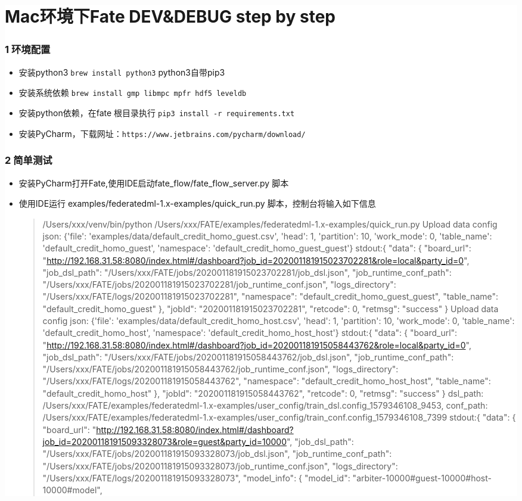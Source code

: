 Mac环境下Fate DEV&DEBUG step by step
=================================


### 1 环境配置

-  安装python3  `brew install python3`  python3自带pip3

-  安装系统依赖 `brew install gmp libmpc mpfr hdf5 leveldb`

-  安装python依赖，在fate 根目录执行 `pip3 install -r requirements.txt `

-  安装PyCharm，下载网址：`https://www.jetbrains.com/pycharm/download/`

### 2 简单测试

-  安装PyCharm打开Fate,使用IDE启动fate_flow/fate_flow_server.py 脚本

-  使用IDE运行 examples/federatedml-1.x-examples/quick_run.py 脚本，控制台将输入如下信息

    >/Users/xxx/venv/bin/python /Users/xxx/FATE/examples/federatedml-1.x-examples/quick_run.py
    Upload data config json: {'file': 'examples/data/default_credit_homo_guest.csv', 'head': 1, 'partition': 10, 'work_mode': 0, 'table_name': 'default_credit_homo_guest', 'namespace': 'default_credit_homo_guest_guest'}
    stdout:{
        "data": {
            "board_url": "http://192.168.31.58:8080/index.html#/dashboard?job_id=202001181915023702281&role=local&party_id=0",
            "job_dsl_path": "/Users/xxx/FATE/jobs/202001181915023702281/job_dsl.json",
            "job_runtime_conf_path": "/Users/xxx/FATE/jobs/202001181915023702281/job_runtime_conf.json",
            "logs_directory": "/Users/xxx/FATE/logs/202001181915023702281",
            "namespace": "default_credit_homo_guest_guest",
            "table_name": "default_credit_homo_guest"
        },
        "jobId": "202001181915023702281",
        "retcode": 0,
        "retmsg": "success"
    }
    Upload data config json: {'file': 'examples/data/default_credit_homo_host.csv', 'head': 1, 'partition': 10, 'work_mode': 0, 'table_name': 'default_credit_homo_host', 'namespace': 'default_credit_homo_host_host'}
    stdout:{
        "data": {
            "board_url": "http://192.168.31.58:8080/index.html#/dashboard?job_id=202001181915058443762&role=local&party_id=0",
            "job_dsl_path": "/Users/xxx/FATE/jobs/202001181915058443762/job_dsl.json",
            "job_runtime_conf_path": "/Users/xxx/FATE/jobs/202001181915058443762/job_runtime_conf.json",
            "logs_directory": "/Users/xxx/FATE/logs/202001181915058443762",
            "namespace": "default_credit_homo_host_host",
            "table_name": "default_credit_homo_host"
        },
        "jobId": "202001181915058443762",
        "retcode": 0,
        "retmsg": "success"
    }
    dsl_path: /Users/xxx/FATE/examples/federatedml-1.x-examples/user_config/train_dsl.config_1579346108_9453, conf_path: /Users/xxx/FATE/examples/federatedml-1.x-examples/user_config/train_conf.config_1579346108_7399
    stdout:{
        "data": {
            "board_url": "http://192.168.31.58:8080/index.html#/dashboard?job_id=202001181915093328073&role=guest&party_id=10000",
            "job_dsl_path": "/Users/xxx/FATE/jobs/202001181915093328073/job_dsl.json",
            "job_runtime_conf_path": "/Users/xxx/FATE/jobs/202001181915093328073/job_runtime_conf.json",
            "logs_directory": "/Users/xxx/FATE/logs/202001181915093328073",
            "model_info": {
                "model_id": "arbiter-10000#guest-10000#host-10000#model",